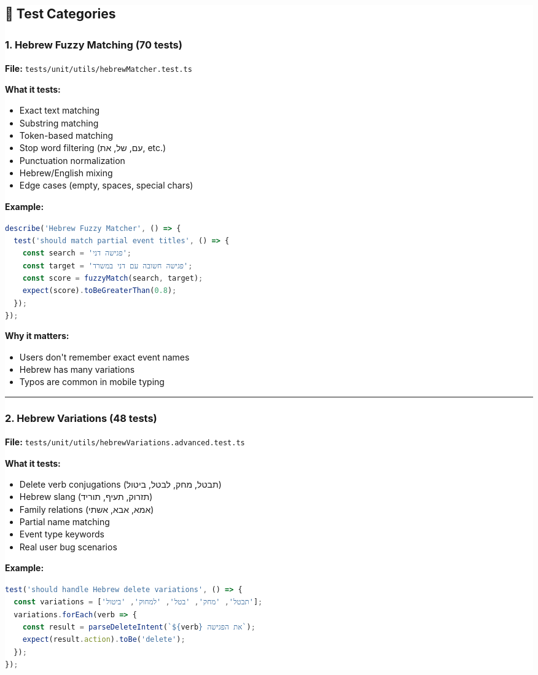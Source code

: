 ## 🧬 Test Categories

### 1. Hebrew Fuzzy Matching (70 tests)

**File:** `tests/unit/utils/hebrewMatcher.test.ts`

**What it tests:**
- Exact text matching
- Substring matching
- Token-based matching
- Stop word filtering (עם, של, את, etc.)
- Punctuation normalization
- Hebrew/English mixing
- Edge cases (empty, spaces, special chars)

**Example:**
```typescript
describe('Hebrew Fuzzy Matcher', () => {
  test('should match partial event titles', () => {
    const search = 'פגישה דני';
    const target = 'פגישה חשובה עם דני במשרד';
    const score = fuzzyMatch(search, target);
    expect(score).toBeGreaterThan(0.8);
  });
});
```

**Why it matters:**
- Users don't remember exact event names
- Hebrew has many variations
- Typos are common in mobile typing

---

### 2. Hebrew Variations (48 tests)

**File:** `tests/unit/utils/hebrewVariations.advanced.test.ts`

**What it tests:**
- Delete verb conjugations (תבטל, מחק, לבטל, ביטול)
- Hebrew slang (תזרוק, תעיף, תוריד)
- Family relations (אמא, אבא, אשתי)
- Partial name matching
- Event type keywords
- Real user bug scenarios

**Example:**
```typescript
test('should handle Hebrew delete variations', () => {
  const variations = ['תבטל', 'מחק', 'בטל', 'למחוק', 'ביטול'];
  variations.forEach(verb => {
    const result = parseDeleteIntent(`${verb} את הפגישה`);
    expect(result.action).toBe('delete');
  });
});
```
